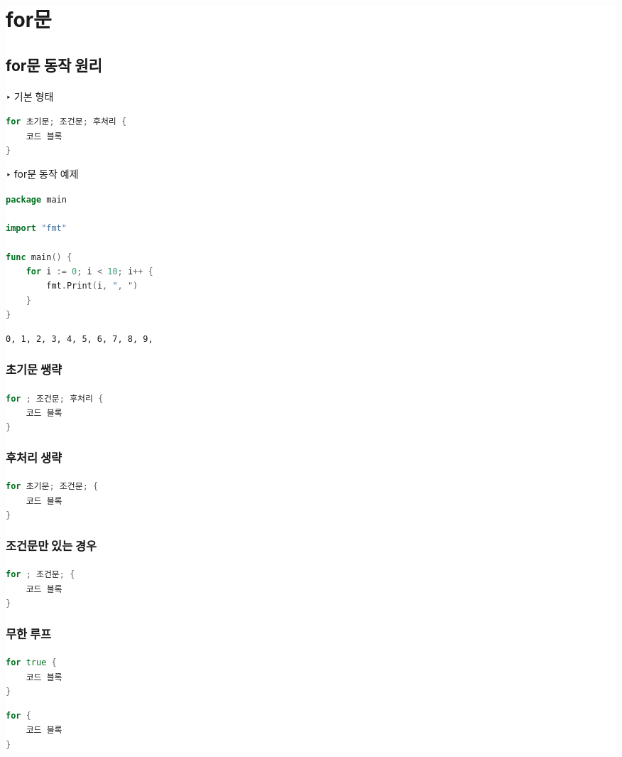 # for문

## for문 동작 원리

‣ 기본 형태
``` go
for 초기문; 조건문; 후처리 {
    코드 블록
}
```

‣ for문 동작 예제
``` go
package main

import "fmt"

func main() {
    for i := 0; i < 10; i++ {
        fmt.Print(i, ", ")
    }
}
```
```
0, 1, 2, 3, 4, 5, 6, 7, 8, 9,
```

### 초기문 쌩략
``` go
for ; 조건문; 후처리 {
    코드 블록
}
```

### 후처리 생략
``` go
for 초기문; 조건문; {
    코드 블록
}
```

### 조건문만 있는 경우
``` go
for ; 조건문; {
    코드 블록
}
```

### 무한 루프
``` go
for true {
    코드 블록
}
```
``` go
for {
    코드 블록
}
```
